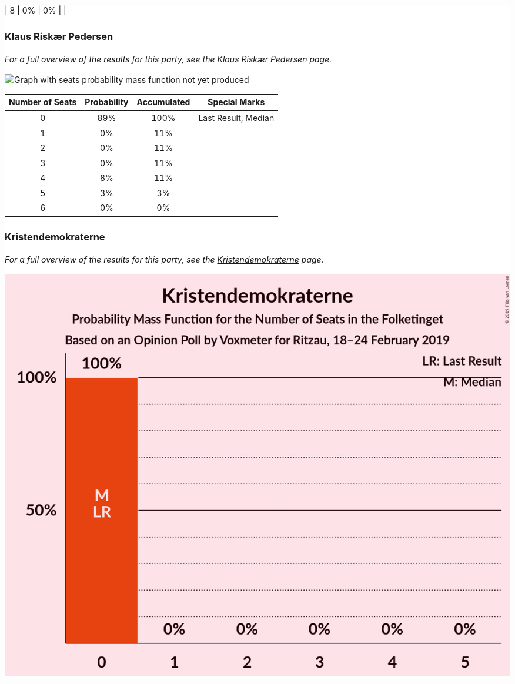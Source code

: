 | 8 | 0% | 0% |  |

### Klaus Riskær Pedersen

*For a full overview of the results for this party, see the [Klaus Riskær Pedersen](party-klausriskærpedersen.html) page.*

![Graph with seats probability mass function not yet produced](2019-02-24-Voxmeter-seats-pmf-klausriskærpedersen.png "Seats Probability Mass Function")

| Number of Seats | Probability | Accumulated | Special Marks |
|:---------------:|:-----------:|:-----------:|:-------------:|
| 0 | 89% | 100% | Last Result, Median |
| 1 | 0% | 11% |  |
| 2 | 0% | 11% |  |
| 3 | 0% | 11% |  |
| 4 | 8% | 11% |  |
| 5 | 3% | 3% |  |
| 6 | 0% | 0% |  |

### Kristendemokraterne

*For a full overview of the results for this party, see the [Kristendemokraterne](party-kristendemokraterne.html) page.*

![Graph with seats probability mass function not yet produced](2019-02-24-Voxmeter-seats-pmf-kristendemokraterne.png "Seats Probability Mass Function")